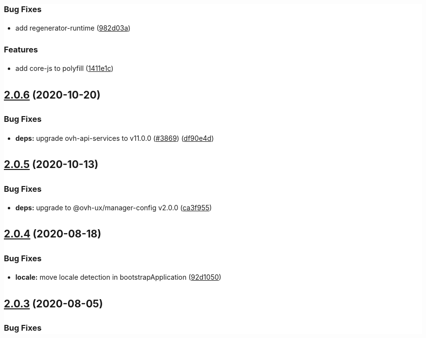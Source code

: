 
### Bug Fixes

* add regenerator-runtime ([982d03a](https://github.com/ovh/manager/commit/982d03a1054ecc3c6fb886f57c8b8f9afe0e7001))


### Features

* add core-js to polyfill ([1411e1c](https://github.com/ovh/manager/commit/1411e1ca873d1ffd715c43fcadfe96f26e5be874))



## [2.0.6](https://github.com/ovh/manager/compare/@ovh-ux/manager-nasha-app@2.0.5...@ovh-ux/manager-nasha-app@2.0.6) (2020-10-20)


### Bug Fixes

* **deps:** upgrade ovh-api-services to v11.0.0 ([#3869](https://github.com/ovh/manager/issues/3869)) ([df90e4d](https://github.com/ovh/manager/commit/df90e4de660920e3cd07b2ff6b4452b0aa861377))



## [2.0.5](https://github.com/ovh/manager/compare/@ovh-ux/manager-nasha-app@2.0.4...@ovh-ux/manager-nasha-app@2.0.5) (2020-10-13)


### Bug Fixes

* **deps:** upgrade to @ovh-ux/manager-config v2.0.0 ([ca3f955](https://github.com/ovh/manager/commit/ca3f9554c13b1436cbdeed3de8ac69e399d5dd93))



## [2.0.4](https://github.com/ovh/manager/compare/@ovh-ux/manager-nasha-app@2.0.3...@ovh-ux/manager-nasha-app@2.0.4) (2020-08-18)


### Bug Fixes

* **locale:** move locale detection in bootstrapApplication ([92d1050](https://github.com/ovh/manager/commit/92d1050613a2466ce2447e2c3d322ae81165530a))



## [2.0.3](https://github.com/ovh/manager/compare/@ovh-ux/manager-nasha-app@2.0.2...@ovh-ux/manager-nasha-app@2.0.3) (2020-08-05)


### Bug Fixes
